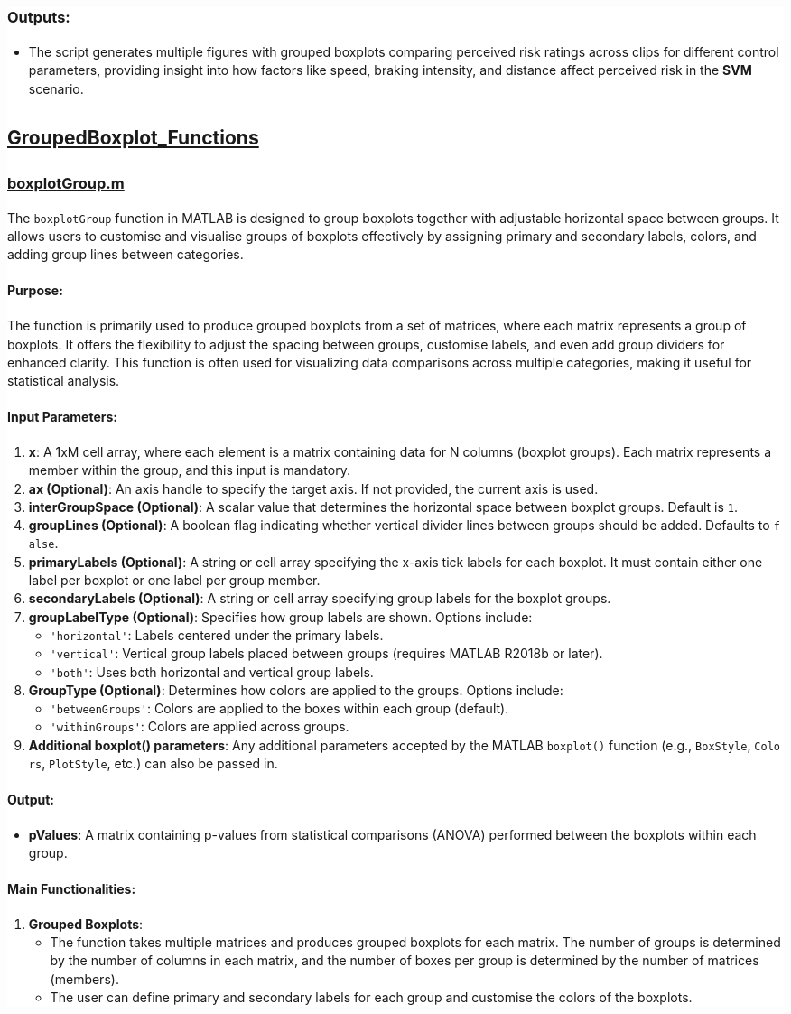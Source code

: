### Outputs:
- The script generates multiple figures with grouped boxplots comparing perceived risk ratings across clips for different control parameters, providing insight into how factors like speed, braking intensity, and distance affect perceived risk in the **SVM** scenario.

## [GroupedBoxplot_Functions](./GroupedBoxplot_Functions/)
### [boxplotGroup.m](./GroupedBoxplot_Functions/boxplotGroup.m)

The `boxplotGroup` function in MATLAB is designed to group boxplots together with adjustable horizontal space between groups. It allows users to customise and visualise groups of boxplots effectively by assigning primary and secondary labels, colors, and adding group lines between categories.

#### Purpose:
The function is primarily used to produce grouped boxplots from a set of matrices, where each matrix represents a group of boxplots. It offers the flexibility to adjust the spacing between groups, customise labels, and even add group dividers for enhanced clarity. This function is often used for visualizing data comparisons across multiple categories, making it useful for statistical analysis.

#### Input Parameters:
1. **x**: A 1xM cell array, where each element is a matrix containing data for N columns (boxplot groups). Each matrix represents a member within the group, and this input is mandatory.
2. **ax (Optional)**: An axis handle to specify the target axis. If not provided, the current axis is used.
3. **interGroupSpace (Optional)**: A scalar value that determines the horizontal space between boxplot groups. Default is `1`.
4. **groupLines (Optional)**: A boolean flag indicating whether vertical divider lines between groups should be added. Defaults to `false`.
5. **primaryLabels (Optional)**: A string or cell array specifying the x-axis tick labels for each boxplot. It must contain either one label per boxplot or one label per group member.
6. **secondaryLabels (Optional)**: A string or cell array specifying group labels for the boxplot groups.
7. **groupLabelType (Optional)**: Specifies how group labels are shown. Options include:
   - `'horizontal'`: Labels centered under the primary labels.
   - `'vertical'`: Vertical group labels placed between groups (requires MATLAB R2018b or later).
   - `'both'`: Uses both horizontal and vertical group labels.
8. **GroupType (Optional)**: Determines how colors are applied to the groups. Options include:
   - `'betweenGroups'`: Colors are applied to the boxes within each group (default).
   - `'withinGroups'`: Colors are applied across groups.
9. **Additional boxplot() parameters**: Any additional parameters accepted by the MATLAB `boxplot()` function (e.g., `BoxStyle`, `Colors`, `PlotStyle`, etc.) can also be passed in.

#### Output:
- **pValues**: A matrix containing p-values from statistical comparisons (ANOVA) performed between the boxplots within each group.

#### Main Functionalities:
1. **Grouped Boxplots**:
   - The function takes multiple matrices and produces grouped boxplots for each matrix. The number of groups is determined by the number of columns in each matrix, and the number of boxes per group is determined by the number of matrices (members).
   - The user can define primary and secondary labels for each group and customise the colors of the boxplots.
